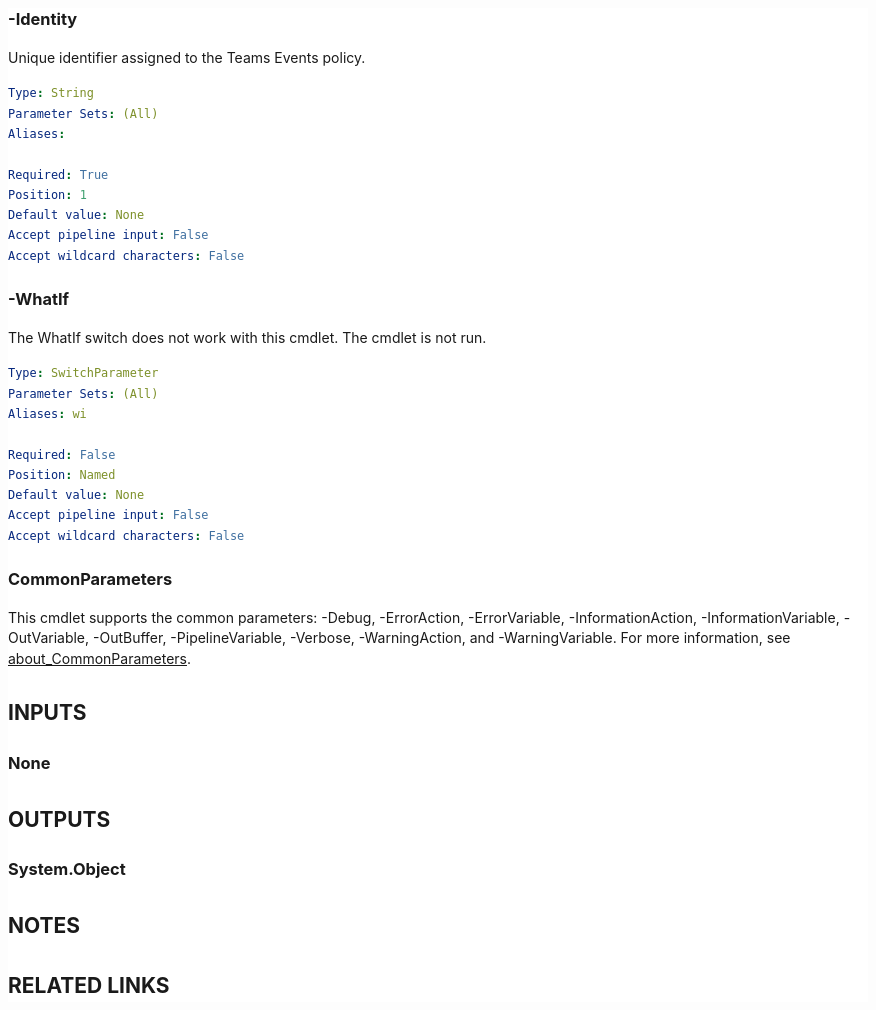 ### -Identity
Unique identifier assigned to the Teams Events policy.

```yaml
Type: String
Parameter Sets: (All)
Aliases:

Required: True
Position: 1
Default value: None
Accept pipeline input: False
Accept wildcard characters: False
```

### -WhatIf
The WhatIf switch does not work with this cmdlet.
The cmdlet is not run.

```yaml
Type: SwitchParameter
Parameter Sets: (All)
Aliases: wi

Required: False
Position: Named
Default value: None
Accept pipeline input: False
Accept wildcard characters: False
```

### CommonParameters
This cmdlet supports the common parameters: -Debug, -ErrorAction, -ErrorVariable, -InformationAction, -InformationVariable, -OutVariable, -OutBuffer, -PipelineVariable, -Verbose, -WarningAction, and -WarningVariable. For more information, see [about_CommonParameters](https://go.microsoft.com/fwlink/?LinkID=113216).

## INPUTS

### None

## OUTPUTS

### System.Object

## NOTES

## RELATED LINKS

